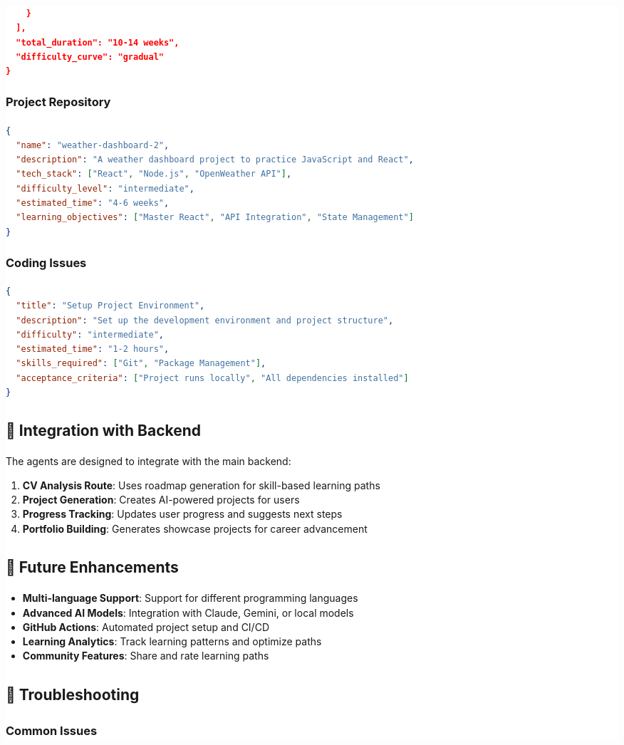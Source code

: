 ```json
    }
  ],
  "total_duration": "10-14 weeks",
  "difficulty_curve": "gradual"
}
```

### Project Repository
```json
{
  "name": "weather-dashboard-2",
  "description": "A weather dashboard project to practice JavaScript and React",
  "tech_stack": ["React", "Node.js", "OpenWeather API"],
  "difficulty_level": "intermediate",
  "estimated_time": "4-6 weeks",
  "learning_objectives": ["Master React", "API Integration", "State Management"]
}
```

### Coding Issues
```json
{
  "title": "Setup Project Environment",
  "description": "Set up the development environment and project structure",
  "difficulty": "intermediate",
  "estimated_time": "1-2 hours",
  "skills_required": ["Git", "Package Management"],
  "acceptance_criteria": ["Project runs locally", "All dependencies installed"]
}
```

## 🚀 Integration with Backend

The agents are designed to integrate with the main backend:

1. **CV Analysis Route**: Uses roadmap generation for skill-based learning paths
2. **Project Generation**: Creates AI-powered projects for users
3. **Progress Tracking**: Updates user progress and suggests next steps
4. **Portfolio Building**: Generates showcase projects for career advancement

## 🔮 Future Enhancements

- **Multi-language Support**: Support for different programming languages
- **Advanced AI Models**: Integration with Claude, Gemini, or local models
- **GitHub Actions**: Automated project setup and CI/CD
- **Learning Analytics**: Track learning patterns and optimize paths
- **Community Features**: Share and rate learning paths

## 🐛 Troubleshooting

### Common Issues
